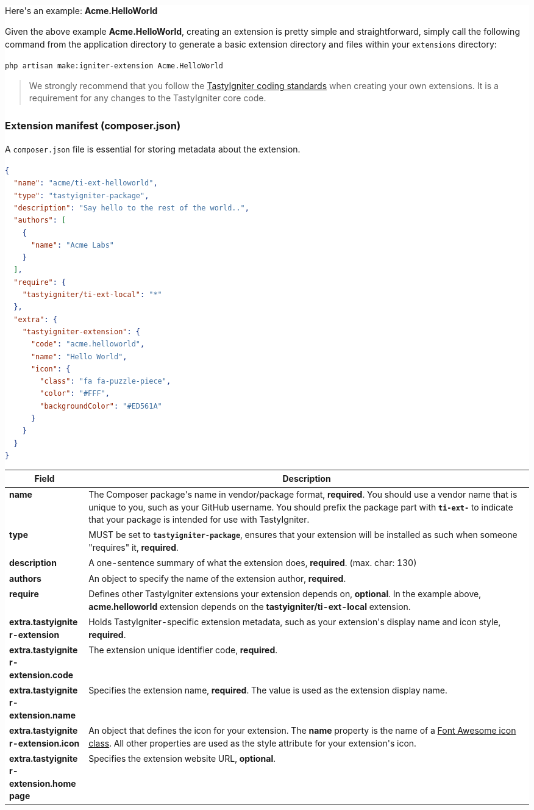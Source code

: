 Here's an example: **Acme.HelloWorld**

Given the above example **Acme.HelloWorld**, creating an extension is pretty simple and straightforward, simply call the
following command from the application directory to generate a basic extension directory and files within your `extensions` directory:

```bash
php artisan make:igniter-extension Acme.HelloWorld
```

> We strongly recommend that you follow the [TastyIgniter coding standards](../resources/php-coding-guidelines) when creating your own extensions. It is a requirement for any changes to the TastyIgniter core code.

### Extension manifest (composer.json)

A `composer.json` file is essential for storing metadata about the extension.

```json
{
  "name": "acme/ti-ext-helloworld",
  "type": "tastyigniter-package",
  "description": "Say hello to the rest of the world..",
  "authors": [
    {
      "name": "Acme Labs"
    }
  ],
  "require": {
    "tastyigniter/ti-ext-local": "*"
  },
  "extra": {
    "tastyigniter-extension": {
      "code": "acme.helloworld",
      "name": "Hello World",
      "icon": {
        "class": "fa fa-puzzle-piece",
        "color": "#FFF",
        "backgroundColor": "#ED561A"
      }
    }
  }
}
```

| Field                                     | Description                                                                                                                                                                                                                                                                                    |
|-------------------------------------------|------------------------------------------------------------------------------------------------------------------------------------------------------------------------------------------------------------------------------------------------------------------------------------------------|
| **name**                                  | The Composer package's name in vendor/package format, **required**. You should use a vendor name that is unique to you, such as your GitHub username. You should prefix the package part with <code><b>ti-ext-</b></code> to indicate that your package is intended for use with TastyIgniter. |
| **type**                                  | MUST be set to <code><b>tastyigniter-package</b></code>, ensures that your extension will be installed as such when someone "requires" it, **required**.                                                                                                                                       |
| **description**                           | A one-sentence summary of what the extension does, **required**. (max. char: 130)                                                                                                                                                                                                              |
| **authors**                               | An object to specify the name of the extension author, **required**.                                                                                                                                                                                                                           |
| **require**                               | Defines other TastyIgniter extensions your extension depends on, **optional**. In the example above, **acme.helloworld** extension depends on the **tastyigniter/ti-ext-local** extension.                                                                                                     |
| **extra.tastyigniter-extension**          | Holds TastyIgniter-specific extension metadata, such as your extension's display name and icon style, **required**.                                                                                                                                                                            |
| **extra.tastyigniter-extension.code**     | The extension unique identifier code, **required**.                                                                                                                                                                                                                                            |
| **extra.tastyigniter-extension.name**     | Specifies the extension name, **required**. The value is used as the extension display name.                                                                                                                                                                                                   |
| **extra.tastyigniter-extension.icon**     | An object that defines the icon for your extension. The **name** property is the name of a [Font Awesome icon class](https://fontawesome.com/icons). All other properties are used as the style attribute for your extension's icon.                                                           |
| **extra.tastyigniter-extension.homepage** | Specifies the extension website URL, **optional**.                                                                                                                                                                                                                                             |

